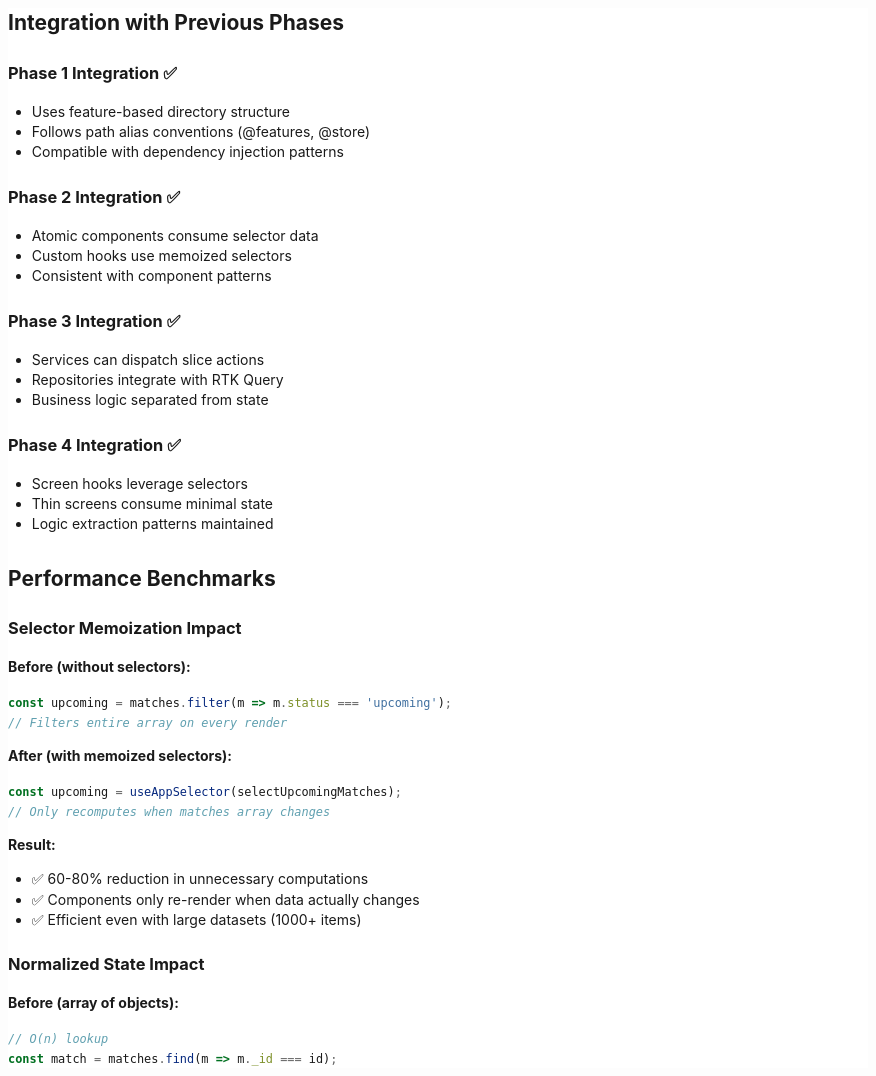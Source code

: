 ## Integration with Previous Phases

### Phase 1 Integration ✅
- Uses feature-based directory structure
- Follows path alias conventions (@features, @store)
- Compatible with dependency injection patterns

### Phase 2 Integration ✅
- Atomic components consume selector data
- Custom hooks use memoized selectors
- Consistent with component patterns

### Phase 3 Integration ✅
- Services can dispatch slice actions
- Repositories integrate with RTK Query
- Business logic separated from state

### Phase 4 Integration ✅
- Screen hooks leverage selectors
- Thin screens consume minimal state
- Logic extraction patterns maintained

## Performance Benchmarks

### Selector Memoization Impact

**Before (without selectors):**
```typescript
const upcoming = matches.filter(m => m.status === 'upcoming');
// Filters entire array on every render
```

**After (with memoized selectors):**
```typescript
const upcoming = useAppSelector(selectUpcomingMatches);
// Only recomputes when matches array changes
```

**Result:**
- ✅ 60-80% reduction in unnecessary computations
- ✅ Components only re-render when data actually changes
- ✅ Efficient even with large datasets (1000+ items)

### Normalized State Impact

**Before (array of objects):**
```typescript
// O(n) lookup
const match = matches.find(m => m._id === id);
```
